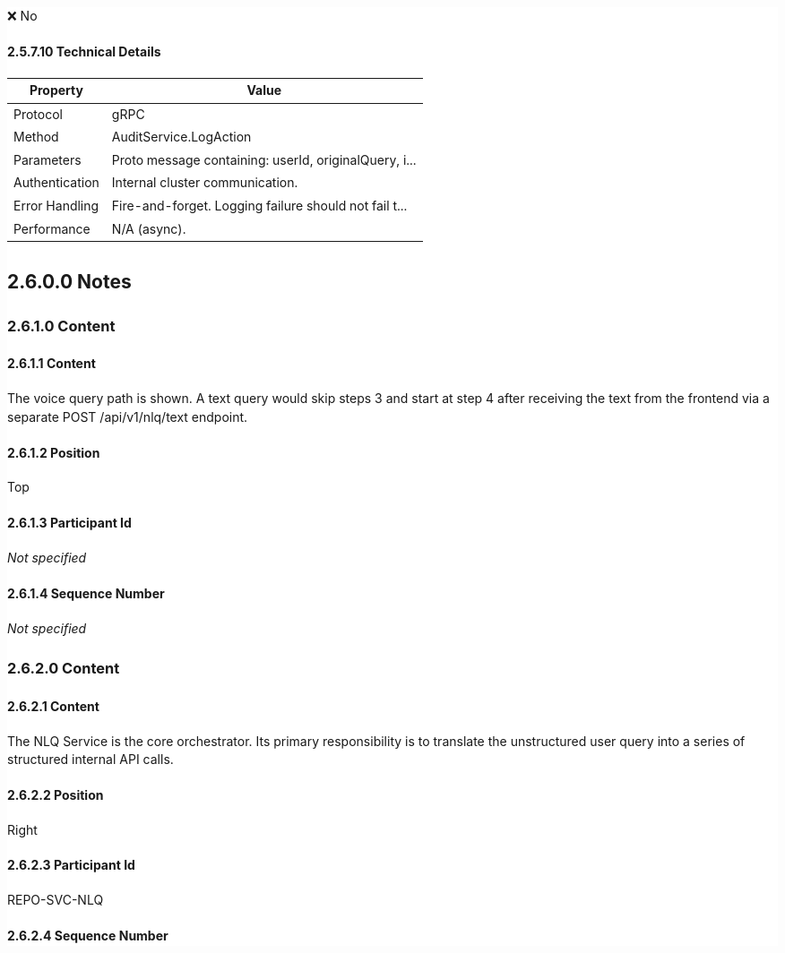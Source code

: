 ❌ No

#### 2.5.7.10 Technical Details

| Property | Value |
|----------|-------|
| Protocol | gRPC |
| Method | AuditService.LogAction |
| Parameters | Proto message containing: userId, originalQuery, i... |
| Authentication | Internal cluster communication. |
| Error Handling | Fire-and-forget. Logging failure should not fail t... |
| Performance | N/A (async). |

## 2.6.0.0 Notes

### 2.6.1.0 Content

#### 2.6.1.1 Content

The voice query path is shown. A text query would skip steps 3 and start at step 4 after receiving the text from the frontend via a separate POST /api/v1/nlq/text endpoint.

#### 2.6.1.2 Position

Top

#### 2.6.1.3 Participant Id

*Not specified*

#### 2.6.1.4 Sequence Number

*Not specified*

### 2.6.2.0 Content

#### 2.6.2.1 Content

The NLQ Service is the core orchestrator. Its primary responsibility is to translate the unstructured user query into a series of structured internal API calls.

#### 2.6.2.2 Position

Right

#### 2.6.2.3 Participant Id

REPO-SVC-NLQ

#### 2.6.2.4 Sequence Number
